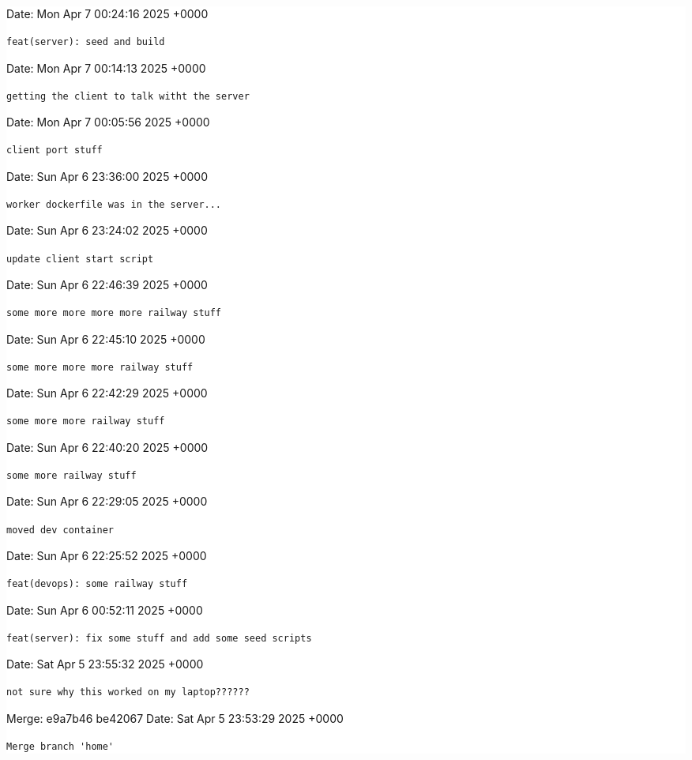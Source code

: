  
Date:   Mon Apr 7 00:24:16 2025 +0000

    feat(server): seed and build

 
Date:   Mon Apr 7 00:14:13 2025 +0000

    getting the client to talk witht the server

 
Date:   Mon Apr 7 00:05:56 2025 +0000

    client port stuff

 
Date:   Sun Apr 6 23:36:00 2025 +0000

    worker dockerfile was in the server...

 
Date:   Sun Apr 6 23:24:02 2025 +0000

    update client start script

 
Date:   Sun Apr 6 22:46:39 2025 +0000

    some more more more more railway stuff

 
Date:   Sun Apr 6 22:45:10 2025 +0000

    some more more more railway stuff

 
Date:   Sun Apr 6 22:42:29 2025 +0000

    some more more railway stuff

 
Date:   Sun Apr 6 22:40:20 2025 +0000

    some more railway stuff

 
Date:   Sun Apr 6 22:29:05 2025 +0000

    moved dev container

 
Date:   Sun Apr 6 22:25:52 2025 +0000

    feat(devops): some railway stuff

 
Date:   Sun Apr 6 00:52:11 2025 +0000

    feat(server): fix some stuff and add some seed scripts

 
Date:   Sat Apr 5 23:55:32 2025 +0000

    not sure why this worked on my laptop??????

 
Merge: e9a7b46 be42067
Date:   Sat Apr 5 23:53:29 2025 +0000

    Merge branch 'home'
